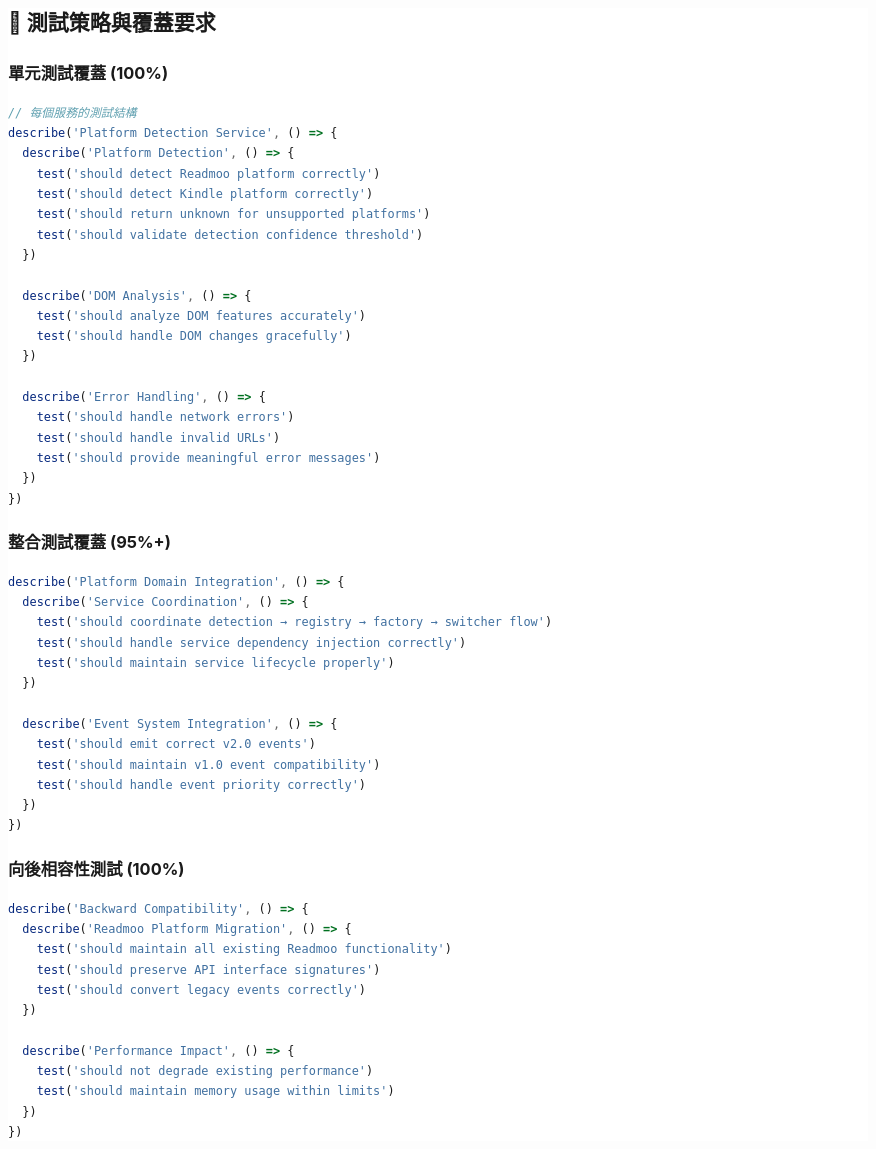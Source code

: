 ## 🧪 測試策略與覆蓋要求

### **單元測試覆蓋 (100%)**

```javascript
// 每個服務的測試結構
describe('Platform Detection Service', () => {
  describe('Platform Detection', () => {
    test('should detect Readmoo platform correctly')
    test('should detect Kindle platform correctly')
    test('should return unknown for unsupported platforms')
    test('should validate detection confidence threshold')
  })

  describe('DOM Analysis', () => {
    test('should analyze DOM features accurately')
    test('should handle DOM changes gracefully')
  })

  describe('Error Handling', () => {
    test('should handle network errors')
    test('should handle invalid URLs')
    test('should provide meaningful error messages')
  })
})
```

### **整合測試覆蓋 (95%+)**

```javascript
describe('Platform Domain Integration', () => {
  describe('Service Coordination', () => {
    test('should coordinate detection → registry → factory → switcher flow')
    test('should handle service dependency injection correctly')
    test('should maintain service lifecycle properly')
  })

  describe('Event System Integration', () => {
    test('should emit correct v2.0 events')
    test('should maintain v1.0 event compatibility')
    test('should handle event priority correctly')
  })
})
```

### **向後相容性測試 (100%)**

```javascript
describe('Backward Compatibility', () => {
  describe('Readmoo Platform Migration', () => {
    test('should maintain all existing Readmoo functionality')
    test('should preserve API interface signatures')
    test('should convert legacy events correctly')
  })

  describe('Performance Impact', () => {
    test('should not degrade existing performance')
    test('should maintain memory usage within limits')
  })
})
```

